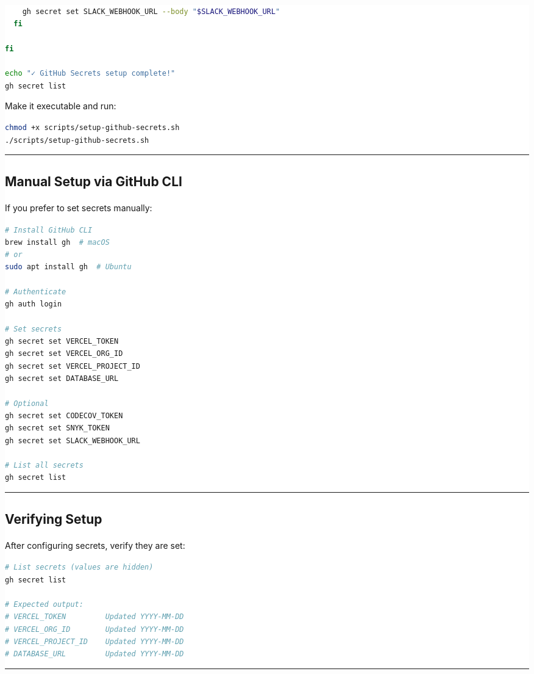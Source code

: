 ```bash
    gh secret set SLACK_WEBHOOK_URL --body "$SLACK_WEBHOOK_URL"
  fi

fi

echo "✓ GitHub Secrets setup complete!"
gh secret list
```

Make it executable and run:

```bash
chmod +x scripts/setup-github-secrets.sh
./scripts/setup-github-secrets.sh
```

---

## Manual Setup via GitHub CLI

If you prefer to set secrets manually:

```bash
# Install GitHub CLI
brew install gh  # macOS
# or
sudo apt install gh  # Ubuntu

# Authenticate
gh auth login

# Set secrets
gh secret set VERCEL_TOKEN
gh secret set VERCEL_ORG_ID
gh secret set VERCEL_PROJECT_ID
gh secret set DATABASE_URL

# Optional
gh secret set CODECOV_TOKEN
gh secret set SNYK_TOKEN
gh secret set SLACK_WEBHOOK_URL

# List all secrets
gh secret list
```

---

## Verifying Setup

After configuring secrets, verify they are set:

```bash
# List secrets (values are hidden)
gh secret list

# Expected output:
# VERCEL_TOKEN         Updated YYYY-MM-DD
# VERCEL_ORG_ID        Updated YYYY-MM-DD
# VERCEL_PROJECT_ID    Updated YYYY-MM-DD
# DATABASE_URL         Updated YYYY-MM-DD
```

---